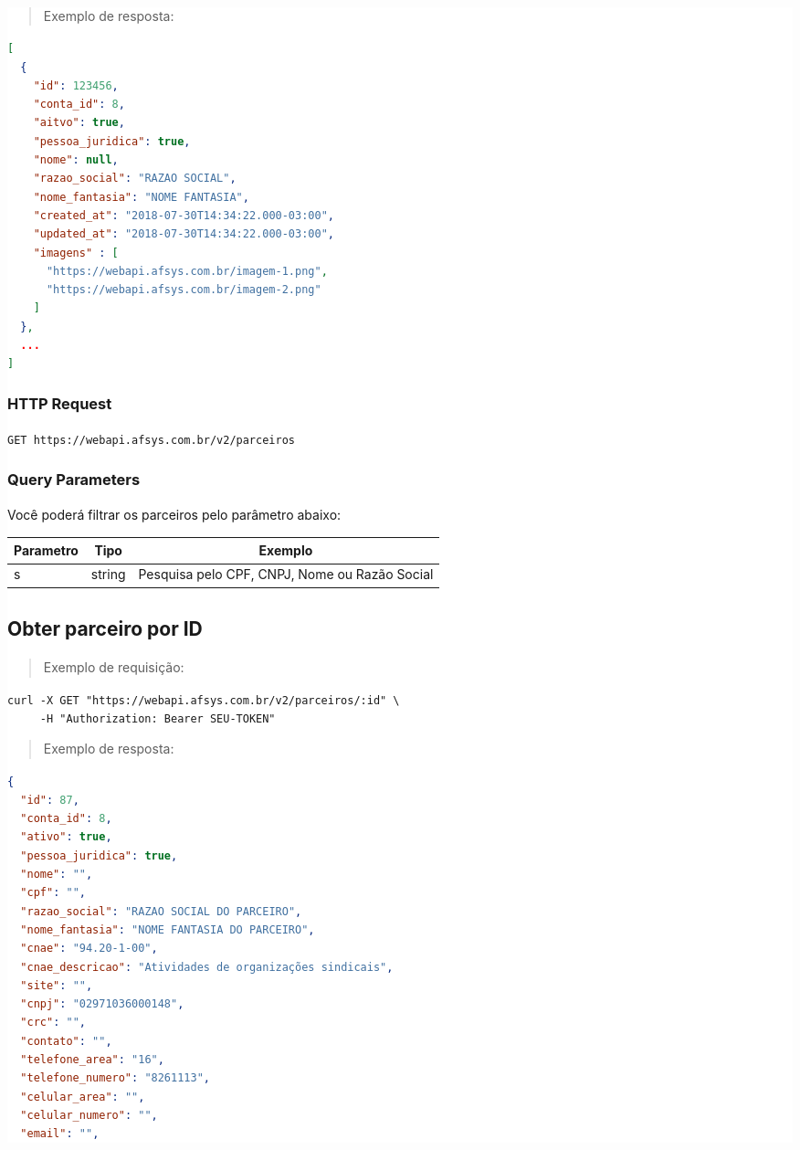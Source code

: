 > Exemplo de resposta:

```json
[
  {
    "id": 123456,
    "conta_id": 8,
    "aitvo": true,
    "pessoa_juridica": true,
    "nome": null,
    "razao_social": "RAZAO SOCIAL",
    "nome_fantasia": "NOME FANTASIA",
    "created_at": "2018-07-30T14:34:22.000-03:00",
    "updated_at": "2018-07-30T14:34:22.000-03:00",
    "imagens" : [
      "https://webapi.afsys.com.br/imagem-1.png",
      "https://webapi.afsys.com.br/imagem-2.png"
    ]
  },
  ...
]
```

### HTTP Request

`GET https://webapi.afsys.com.br/v2/parceiros`

### Query Parameters

Você poderá filtrar os parceiros pelo parâmetro abaixo:

Parametro  | Tipo    | Exemplo
---------- | ------- | ----------------------------------------------
s          | string  | Pesquisa pelo CPF, CNPJ, Nome ou Razão Social

## Obter parceiro por ID

> Exemplo de requisição:

```shell
curl -X GET "https://webapi.afsys.com.br/v2/parceiros/:id" \
     -H "Authorization: Bearer SEU-TOKEN"
```

> Exemplo de resposta:

```json
{
  "id": 87,
  "conta_id": 8,
  "ativo": true,
  "pessoa_juridica": true,
  "nome": "",
  "cpf": "",
  "razao_social": "RAZAO SOCIAL DO PARCEIRO",
  "nome_fantasia": "NOME FANTASIA DO PARCEIRO",
  "cnae": "94.20-1-00",
  "cnae_descricao": "Atividades de organizações sindicais",
  "site": "",
  "cnpj": "02971036000148",
  "crc": "",
  "contato": "",
  "telefone_area": "16",
  "telefone_numero": "8261113",
  "celular_area": "",
  "celular_numero": "",
  "email": "",
```